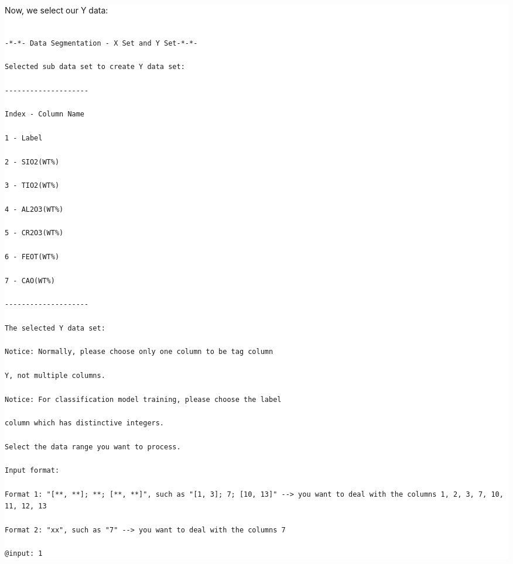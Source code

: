 

Now, we select our Y data:



```

-*-*- Data Segmentation - X Set and Y Set-*-*-

Selected sub data set to create Y data set:

--------------------

Index - Column Name

1 - Label

2 - SIO2(WT%)

3 - TIO2(WT%)

4 - AL2O3(WT%)

5 - CR2O3(WT%)

6 - FEOT(WT%)

7 - CAO(WT%)

--------------------

The selected Y data set:

Notice: Normally, please choose only one column to be tag column

Y, not multiple columns.

Notice: For classification model training, please choose the label

column which has distinctive integers.

Select the data range you want to process.

Input format:

Format 1: "[**, **]; **; [**, **]", such as "[1, 3]; 7; [10, 13]" --> you want to deal with the columns 1, 2, 3, 7, 10, 11, 12, 13

Format 2: "xx", such as "7" --> you want to deal with the columns 7

@input: 1

```
